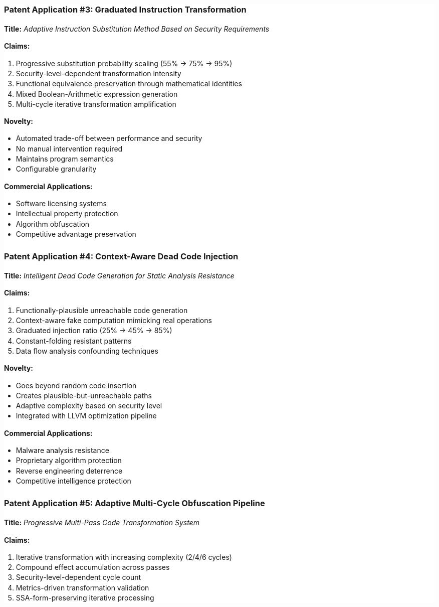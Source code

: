 ### Patent Application #3: Graduated Instruction Transformation

**Title:** *Adaptive Instruction Substitution Method Based on Security Requirements*

**Claims:**
1. Progressive substitution probability scaling (55% → 75% → 95%)
2. Security-level-dependent transformation intensity
3. Functional equivalence preservation through mathematical identities
4. Mixed Boolean-Arithmetic expression generation
5. Multi-cycle iterative transformation amplification

**Novelty:**
- Automated trade-off between performance and security
- No manual intervention required
- Maintains program semantics
- Configurable granularity

**Commercial Applications:**
- Software licensing systems
- Intellectual property protection
- Algorithm obfuscation
- Competitive advantage preservation

### Patent Application #4: Context-Aware Dead Code Injection

**Title:** *Intelligent Dead Code Generation for Static Analysis Resistance*

**Claims:**
1. Functionally-plausible unreachable code generation
2. Context-aware fake computation mimicking real operations
3. Graduated injection ratio (25% → 45% → 85%)
4. Constant-folding resistant patterns
5. Data flow analysis confounding techniques

**Novelty:**
- Goes beyond random code insertion
- Creates plausible-but-unreachable paths
- Adaptive complexity based on security level
- Integrated with LLVM optimization pipeline

**Commercial Applications:**
- Malware analysis resistance
- Proprietary algorithm protection
- Reverse engineering deterrence
- Competitive intelligence protection

### Patent Application #5: Adaptive Multi-Cycle Obfuscation Pipeline

**Title:** *Progressive Multi-Pass Code Transformation System*

**Claims:**
1. Iterative transformation with increasing complexity (2/4/6 cycles)
2. Compound effect accumulation across passes
3. Security-level-dependent cycle count
4. Metrics-driven transformation validation
5. SSA-form-preserving iterative processing
